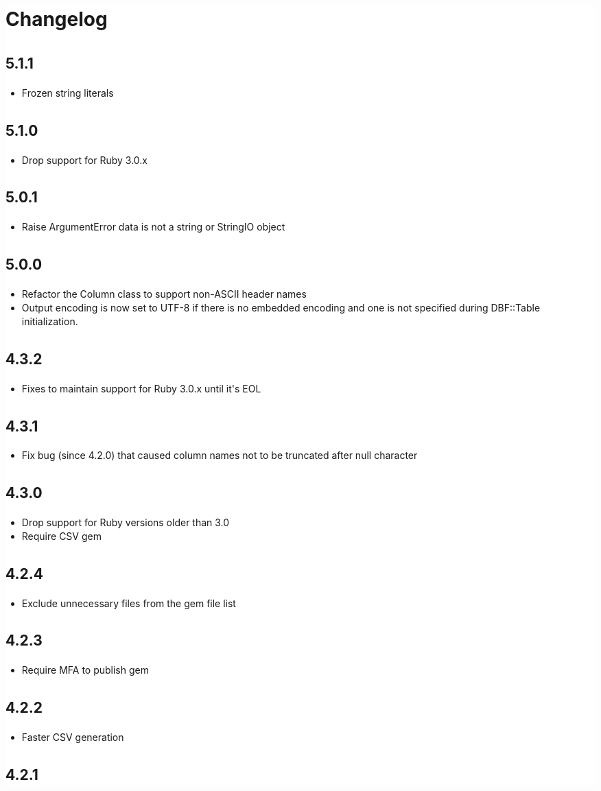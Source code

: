 # Changelog

## 5.1.1

- Frozen string literals

## 5.1.0

- Drop support for Ruby 3.0.x

## 5.0.1

- Raise ArgumentError data is not a string or StringIO object

## 5.0.0

- Refactor the Column class to support non-ASCII header names
- Output encoding is now set to UTF-8 if there is no embedded encoding and one is not
  specified during DBF::Table initialization.

## 4.3.2

- Fixes to maintain support for Ruby 3.0.x until it's EOL

## 4.3.1

- Fix bug (since 4.2.0) that caused column names not to be truncated after null character

## 4.3.0

- Drop support for Ruby versions older than 3.0
- Require CSV gem

## 4.2.4

- Exclude unnecessary files from the gem file list

## 4.2.3

- Require MFA to publish gem

## 4.2.2

- Faster CSV generation

## 4.2.1
